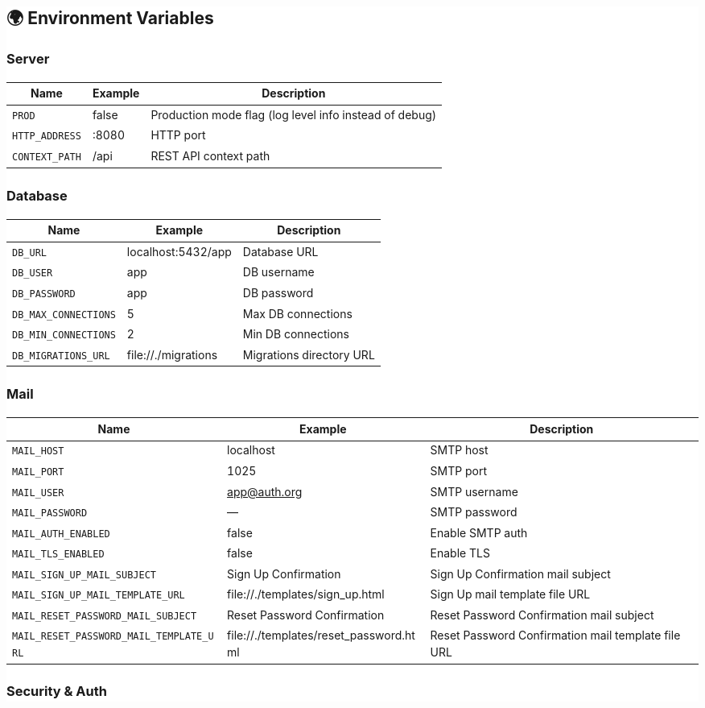 
## 🌍 Environment Variables

### Server

| Name           | Example | Description                                            |
|----------------|---------|--------------------------------------------------------|
| `PROD`         | false   | Production mode flag (log level info instead of debug) |
| `HTTP_ADDRESS` | :8080   | HTTP port                                              |
| `CONTEXT_PATH` | /api    | REST API context path                                  |

### Database

| Name                 | Example             | Description              |
|----------------------|---------------------|--------------------------|
| `DB_URL`             | localhost:5432/app  | Database URL             |
| `DB_USER`            | app                 | DB username              |
| `DB_PASSWORD`        | app                 | DB password              |
| `DB_MAX_CONNECTIONS` | 5                   | Max DB connections       |
| `DB_MIN_CONNECTIONS` | 2                   | Min DB connections       |
| `DB_MIGRATIONS_URL`  | file://./migrations | Migrations directory URL |

### Mail

| Name                                    | Example                                | Description                                        |
|-----------------------------------------|----------------------------------------|----------------------------------------------------|
| `MAIL_HOST`                             | localhost                              | SMTP host                                          |
| `MAIL_PORT`                             | 1025                                   | SMTP port                                          |
| `MAIL_USER`                             | app@auth.org                           | SMTP username                                      |
| `MAIL_PASSWORD`                         | —                                      | SMTP password                                      |
| `MAIL_AUTH_ENABLED`                     | false                                  | Enable SMTP auth                                   |
| `MAIL_TLS_ENABLED`                      | false                                  | Enable TLS                                         |
| `MAIL_SIGN_UP_MAIL_SUBJECT`             | Sign Up Confirmation                   | Sign Up Confirmation mail subject                  |
| `MAIL_SIGN_UP_MAIL_TEMPLATE_URL`        | file://./templates/sign_up.html        | Sign Up mail template file URL                     |
| `MAIL_RESET_PASSWORD_MAIL_SUBJECT`      | Reset Password Confirmation            | Reset Password Confirmation mail subject           |
| `MAIL_RESET_PASSWORD_MAIL_TEMPLATE_URL` | file://./templates/reset_password.html | Reset Password Confirmation mail template file URL |

### Security & Auth
